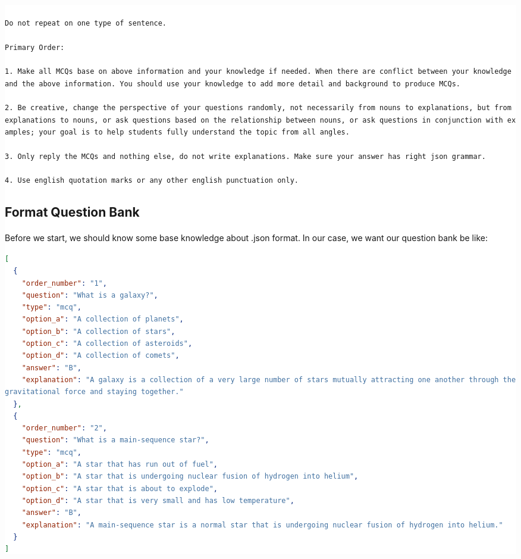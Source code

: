 ```text

Do not repeat on one type of sentence.

Primary Order:

1. Make all MCQs base on above information and your knowledge if needed. When there are conflict between your knowledge and the above information. You should use your knowledge to add more detail and background to produce MCQs.

2. Be creative, change the perspective of your questions randomly, not necessarily from nouns to explanations, but from explanations to nouns, or ask questions based on the relationship between nouns, or ask questions in conjunction with examples; your goal is to help students fully understand the topic from all angles.

3. Only reply the MCQs and nothing else, do not write explanations. Make sure your answer has right json grammar.

4. Use english quotation marks or any other english punctuation only.
```

## Format Question Bank

Before we start, we should know some base knowledge about .json format. In our case, we want our question bank be like:

```json
[
  {
    "order_number": "1",
    "question": "What is a galaxy?",
    "type": "mcq",
    "option_a": "A collection of planets",
    "option_b": "A collection of stars",
    "option_c": "A collection of asteroids",
    "option_d": "A collection of comets",
    "answer": "B",
    "explanation": "A galaxy is a collection of a very large number of stars mutually attracting one another through the gravitational force and staying together."
  },
  {
    "order_number": "2",
    "question": "What is a main-sequence star?",
    "type": "mcq",
    "option_a": "A star that has run out of fuel",
    "option_b": "A star that is undergoing nuclear fusion of hydrogen into helium",
    "option_c": "A star that is about to explode",
    "option_d": "A star that is very small and has low temperature",
    "answer": "B",
    "explanation": "A main-sequence star is a normal star that is undergoing nuclear fusion of hydrogen into helium."
  }
]
```
